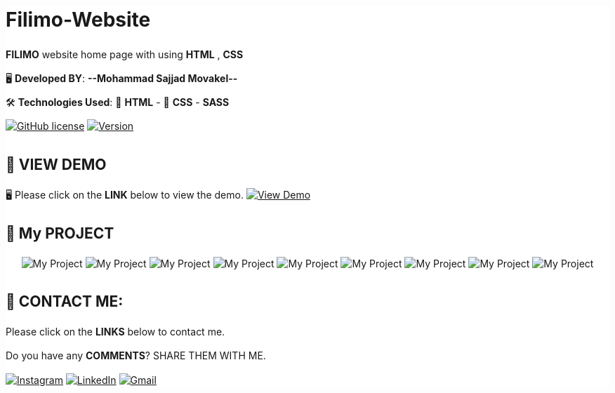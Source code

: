 # Filimo-Website

**FILIMO** website home page with using **HTML** , **CSS**



🖥️ **Developed BY**: ****--Mohammad Sajjad Movakel--****

🛠️ **Technologies Used**: 📄 **HTML** - 🎨 **CSS** - **SASS**


[![GitHub license](https://img.shields.io/badge/License-MIT-blue.svg)](https://opensource.org/licenses/MIT)
[![Version](https://img.shields.io/badge/Version-1.0.0-brightgreen)]()

## 👀 VIEW DEMO
🖥️ Please click on the **LINK** below to view the demo.
[![View Demo](https://img.shields.io/badge/View-Demo-blue?style=for-the-badge&logo=css)](https://s-movakel.github.io/Filimo-Website)


## 🚀 My PROJECT
<p align="center">
  <img src="https://github.com/s-movakel/Edu-Website-Tailwind/raw/main/previews/0.png" alt="My Project" width="1200" />
  <img src="https://github.com/s-movakel/Edu-Website-Tailwind/raw/main/previews/1.png" alt="My Project" width="1200" />
  <img src="https://github.com/s-movakel/Edu-Website-Tailwind/raw/main/previews/2.png" alt="My Project" width="1200" />
  <img src="https://github.com/s-movakel/Edu-Website-Tailwind/raw/main/previews/3.png" alt="My Project" width="1200" />
  <img src="https://github.com/s-movakel/Edu-Website-Tailwind/raw/main/previews/4.png" alt="My Project" width="1200" />
  <img src="https://github.com/s-movakel/Edu-Website-Tailwind/raw/main/previews/5.png" alt="My Project" width="1200" />
  <img src="https://github.com/s-movakel/Edu-Website-Tailwind/raw/main/previews/6.png" alt="My Project" width="1200" />
  <img src="https://github.com/s-movakel/Edu-Website-Tailwind/raw/main/previews/7.png" alt="My Project" width="1200" />
   <img src="https://github.com/s-movakel/Edu-Website-Tailwind/raw/main/previews/8.png" alt="My Project" width="1200" />
</p>


## 📧 CONTACT ME:
Please click on the **LINKS** below to contact me.

Do you have any **COMMENTS**? SHARE THEM WITH ME.

[![**Instagram**](https://img.shields.io/badge/Instagram-E4405F?style=for-the-badge&logo=instagram&logoColor=white)](https://instagram.com/Movakelize.Dev)
[![**LinkedIn**](https://img.shields.io/badge/LinkedIn-0077B5?style=for-the-badge&logo=linkedin&logoColor=white)](https://linkedin.com/in/sajjadmovakel)
[![**Gmail**](https://img.shields.io/badge/Gmail-D14836?style=for-the-badge&logo=gmail&logoColor=white)](mailto:S.Movakel@gmail.com)
